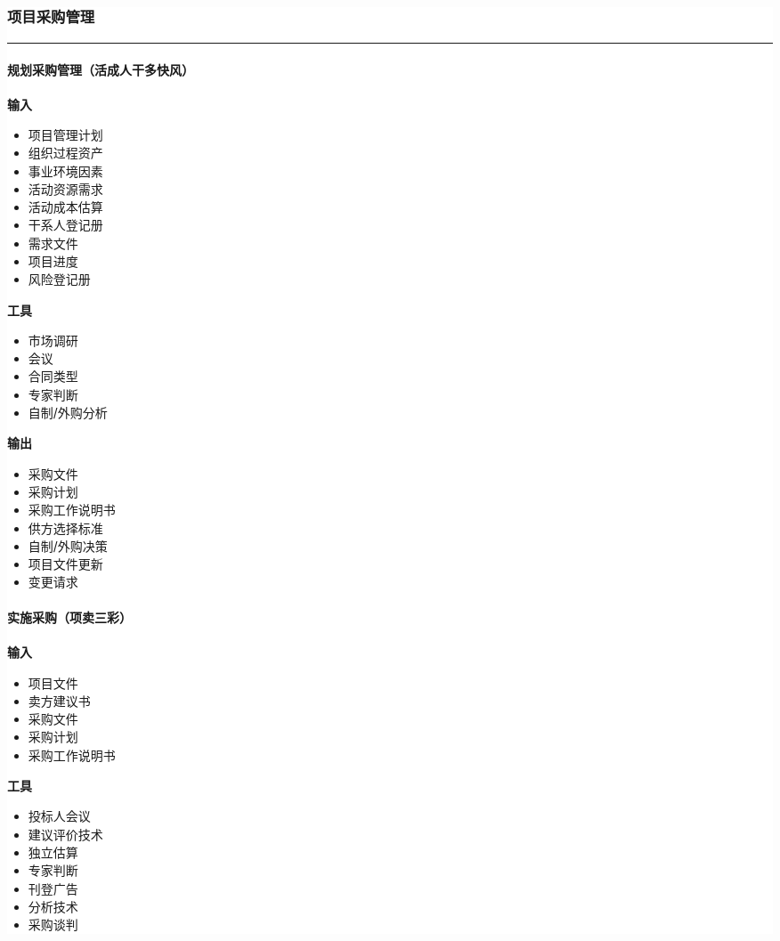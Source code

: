 

### 项目采购管理

---

#### 规划采购管理（活成人干多快风）

**输入**

* 项目管理计划
* 组织过程资产
* 事业环境因素
* 活动资源需求
* 活动成本估算
* 干系人登记册
* 需求文件
* 项目进度
* 风险登记册

**工具**

* 市场调研
* 会议
* 合同类型
* 专家判断
* 自制/外购分析

**输出**

* 采购文件
* 采购计划
* 采购工作说明书
* 供方选择标准
* 自制/外购决策
* 项目文件更新
* 变更请求

#### 实施采购（项卖三彩）

**输入**

* 项目文件
* 卖方建议书
* 采购文件
* 采购计划
* 采购工作说明书

**工具**

* 投标人会议
* 建议评价技术
* 独立估算
* 专家判断
* 刊登广告
* 分析技术
* 采购谈判
